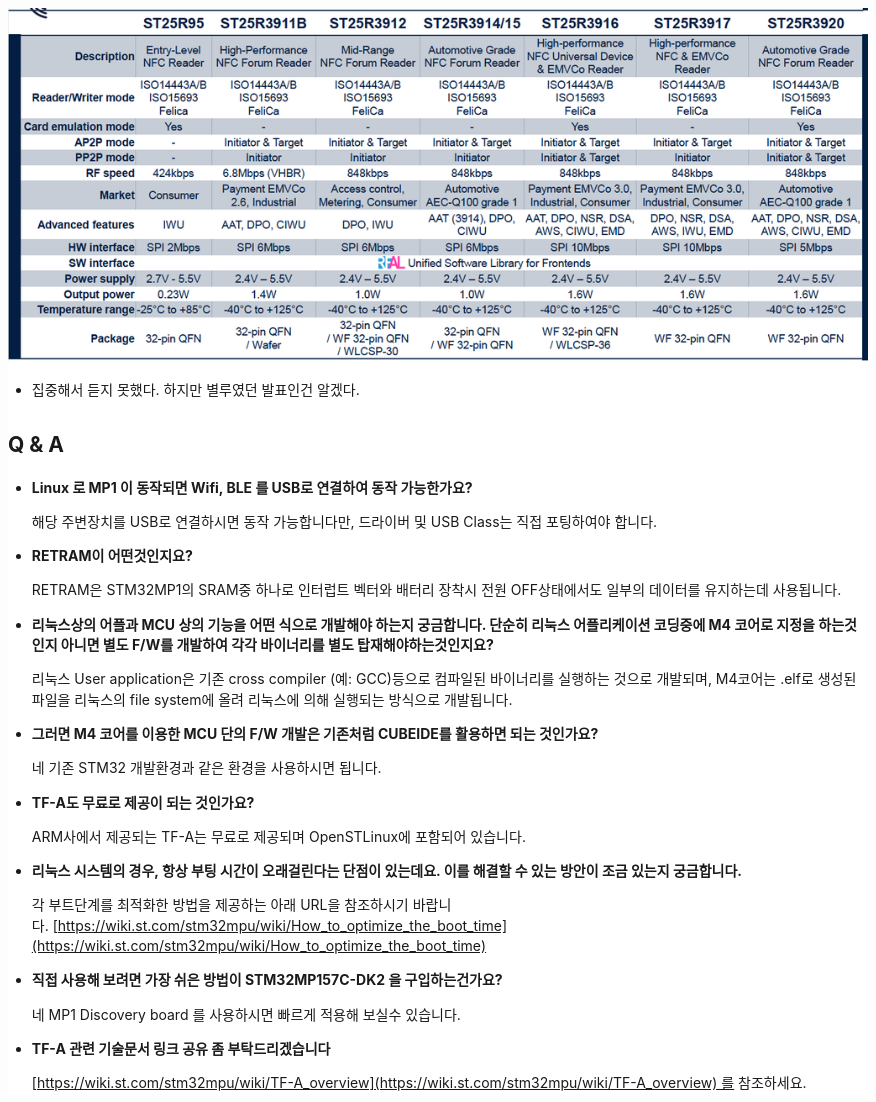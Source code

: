 ![/assets/article_images/2020-09-02/_2020-09-03__12.37.11.png](/assets/article_images/2020-09-02/_2020-09-03__12_37_11.png)

- 집중해서 듣지 못했다. 하지만 별루였던 발표인건 알겠다.

## Q & A

- **Linux 로 MP1 이 동작되면 Wifi, BLE 를 USB로 연결하여 동작 가능한가요?**

    해당 주변장치를 USB로 연결하시면 동작 가능합니다만, 드라이버 및 USB Class는 직접 포팅하여야 합니다.

- **RETRAM이 어떤것인지요?**

    RETRAM은 STM32MP1의 SRAM중 하나로 인터럽트 벡터와 배터리 장착시 전원 OFF상태에서도 일부의 데이터를 유지하는데 사용됩니다.

- **리눅스상의 어플과 MCU 상의 기능을 어떤 식으로 개발해야 하는지 궁금합니다. 단순히 리눅스 어플리케이션 코딩중에 M4 코어로 지정을 하는것인지 아니면 별도 F/W를 개발하여 각각 바이너리를 별도 탑재해야하는것인지요?**

    리눅스 User application은 기존 cross compiler (예: GCC)등으로 컴파일된 바이너리를 실행하는 것으로 개발되며, M4코어는 .elf로 생성된 파일을 리눅스의 file system에 올려 리눅스에 의해 실행되는 방식으로 개발됩니다.

- **그러면 M4 코어를 이용한 MCU 단의 F/W 개발은 기존처럼 CUBEIDE를 활용하면 되는 것인가요?**

    네 기존 STM32 개발환경과 같은 환경을 사용하시면 됩니다.

- **TF-A도 무료로 제공이 되는 것인가요?**

    ARM사에서 제공되는 TF-A는 무료로 제공되며 OpenSTLinux에 포함되어 있습니다.

- **리눅스 시스템의 경우, 항상 부팅 시간이 오래걸린다는 단점이 있는데요. 이를 해결할 수 있는 방안이 조금 있는지 궁금합니다.**

    각 부트단계를 최적화한 방법을 제공하는 아래 URL을 참조하시기 바랍니다. [https://wiki.st.com/stm32mpu/wiki/How_to_optimize_the_boot_time](https://wiki.st.com/stm32mpu/wiki/How_to_optimize_the_boot_time)

- **직접 사용해 보려면 가장 쉬은 방법이 STM32MP157C-DK2 을 구입하는건가요?**

    네 MP1 Discovery board 를 사용하시면 빠르게 적용해 보실수 있습니다.

- **TF-A 관련 기술문서 링크 공유 좀 부탁드리겠습니다**

    [https://wiki.st.com/stm32mpu/wiki/TF-A_overview](https://wiki.st.com/stm32mpu/wiki/TF-A_overview) 를 참조하세요.
